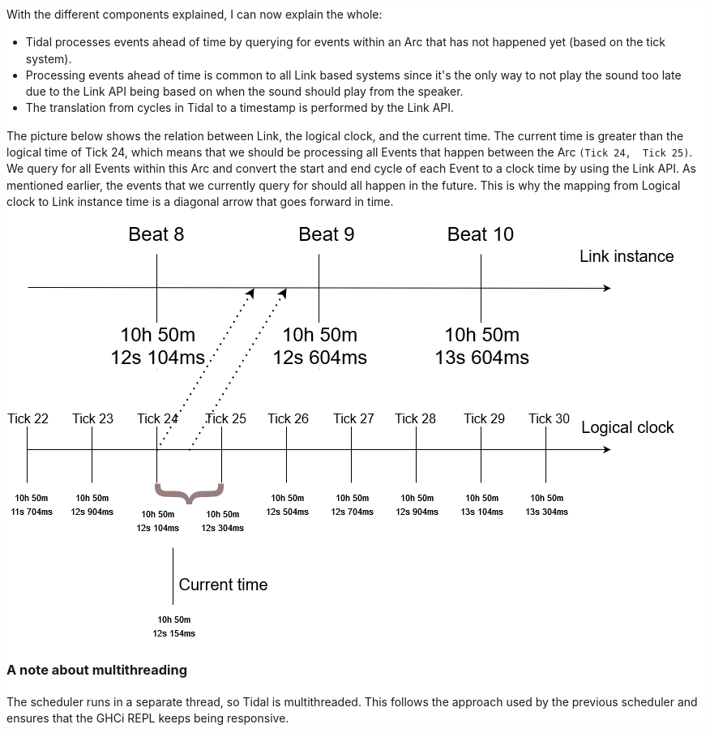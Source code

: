With the different components explained, I can now explain the whole:
- Tidal processes events ahead of time by querying for events within an Arc that has not happened yet (based on the tick system).
- Processing events ahead of time is common to all Link based systems since it's the only way to not play the sound too late due to the Link API being based on when the sound should play from the speaker.
- The translation from cycles in Tidal to a timestamp is performed by the Link API.

The picture below shows the relation between Link, the logical clock, and the current time.
The current time is greater than the logical time of Tick 24,
which means that we should be processing all Events that happen between the Arc `(Tick 24,  Tick 25)`.
We query for all Events within this Arc and convert the start and end cycle of each Event to a clock time by using the Link API.
As mentioned earlier, the events that we currently query for should all happen in the future.
This is why the mapping from Logical clock to Link instance time is a diagonal arrow that goes forward in time.

![logical clock](./logical_clock.png)


### A note about multithreading

The scheduler runs in a separate thread, so Tidal is multithreaded.
This follows the approach used by the previous scheduler and ensures that the GHCi REPL keeps being responsive.
